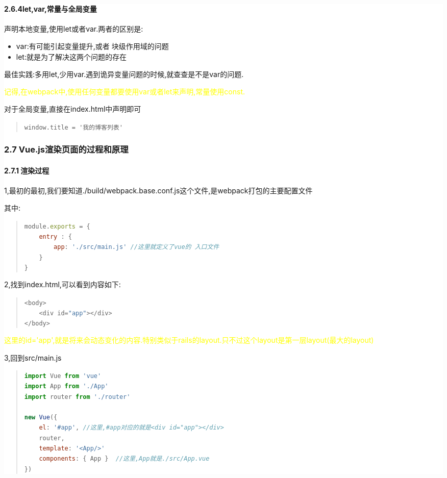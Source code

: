 #### 2.6.4let,var,常量与全局变量

声明本地变量,使用let或者var.两者的区别是:

* var:有可能引起变量提升,或者 块级作用域的问题
* let:就是为了解决这两个问题的存在

最佳实践:多用let,少用var.遇到诡异变量问题的时候,就查查是不是var的问题.

<font color ="yellow">记得,在webpack中,使用任何变量都要使用var或者let来声明,常量使用const.</font>

对于全局变量,直接在index.html中声明即可

> ```
> window.title = '我的博客列表'
> ```

### 2.7 Vue.js渲染页面的过程和原理

#### 2.7.1 渲染过程

1,最初的最初,我们要知道./build/webpack.base.conf.js这个文件,是webpack打包的主要配置文件

其中:

> ````js
> module.exports = {
>     entry : {
>         app: './src/main.js' //这里就定义了vue的 入口文件
>     }
> }
> ````

2,找到index.html,可以看到内容如下:

> ````js
> <body>
>     <div id="app"></div>
> </body>
> ````

<font color="yellow">这里的id='app',就是将来会动态变化的内容.特别类似于rails的layout.只不过这个layout是第一层layout(最大的layout)</font>

3,回到src/main.js

> ````js
> import Vue from 'vue'
> import App from './App'
> import router from './router'
> 
> new Vue({
>     el: '#app', //这里,#app对应的就是<div id="app"></div>
>     router,
>     template: '<App/>'
>     components: { App }  //这里,App就是./src/App.vue
> })
> ````
